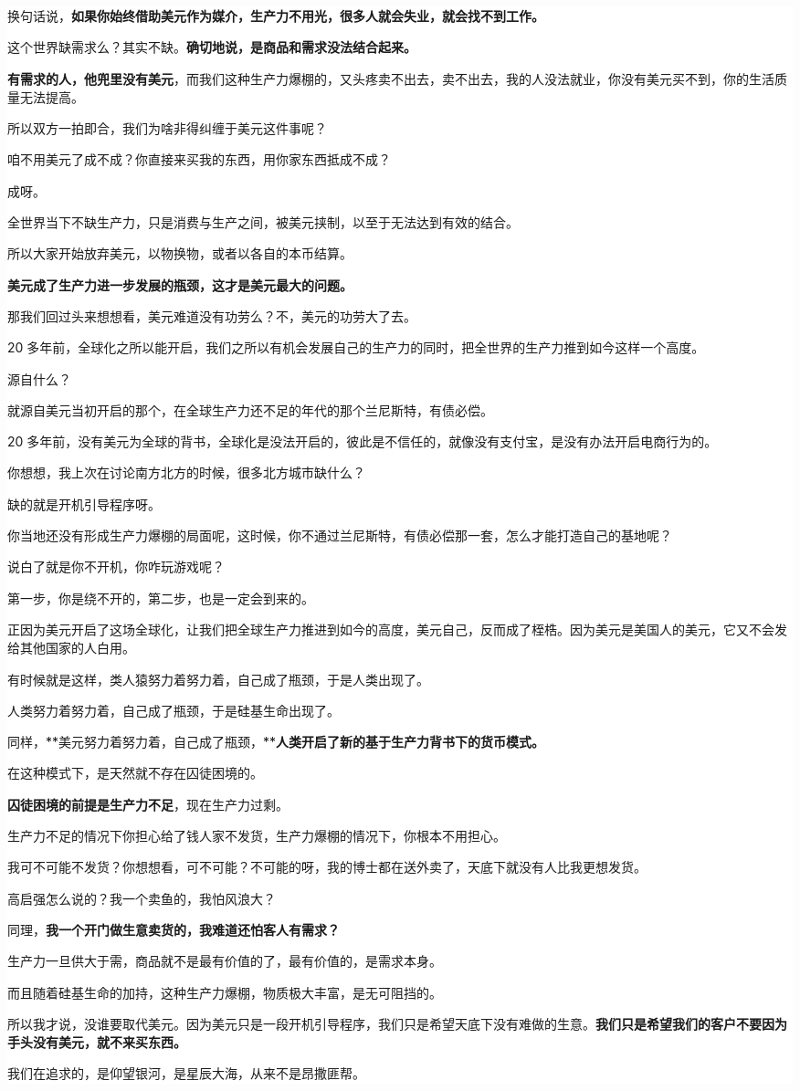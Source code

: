 换句话说，**如果你始终借助美元作为媒介，生产力不用光，很多人就会失业，就会找不到工作。**

这个世界缺需求么？其实不缺。**确切地说，是商品和需求没法结合起来。**

**有需求的人，他兜里没有美元**，而我们这种生产力爆棚的，又头疼卖不出去，卖不出去，我的人没法就业，你没有美元买不到，你的生活质量无法提高。

所以双方一拍即合，我们为啥非得纠缠于美元这件事呢？

咱不用美元了成不成？你直接来买我的东西，用你家东西抵成不成？

成呀。

全世界当下不缺生产力，只是消费与生产之间，被美元挟制，以至于无法达到有效的结合。

所以大家开始放弃美元，以物换物，或者以各自的本币结算。

**美元成了生产力进一步发展的瓶颈，这才是美元最大的问题。** 

那我们回过头来想想看，美元难道没有功劳么？不，美元的功劳大了去。

20 多年前，全球化之所以能开启，我们之所以有机会发展自己的生产力的同时，把全世界的生产力推到如今这样一个高度。

源自什么？

就源自美元当初开启的那个，在全球生产力还不足的年代的那个兰尼斯特，有债必偿。

20 多年前，没有美元为全球的背书，全球化是没法开启的，彼此是不信任的，就像没有支付宝，是没有办法开启电商行为的。

你想想，我上次在讨论南方北方的时候，很多北方城市缺什么？

缺的就是开机引导程序呀。

你当地还没有形成生产力爆棚的局面呢，这时候，你不通过兰尼斯特，有债必偿那一套，怎么才能打造自己的基地呢？

说白了就是你不开机，你咋玩游戏呢？

第一步，你是绕不开的，第二步，也是一定会到来的。

正因为美元开启了这场全球化，让我们把全球生产力推进到如今的高度，美元自己，反而成了桎梏。因为美元是美国人的美元，它又不会发给其他国家的人白用。

有时候就是这样，类人猿努力着努力着，自己成了瓶颈，于是人类出现了。

人类努力着努力着，自己成了瓶颈，于是硅基生命出现了。

同样，**美元努力着努力着，自己成了瓶颈，****人类开启了新的基于生产力背书下的货币模式。**

在这种模式下，是天然就不存在囚徒困境的。

**囚徒困境的前提是生产力不足**，现在生产力过剩。

生产力不足的情况下你担心给了钱人家不发货，生产力爆棚的情况下，你根本不用担心。

我可不可能不发货？你想想看，可不可能？不可能的呀，我的博士都在送外卖了，天底下就没有人比我更想发货。

高启强怎么说的？我一个卖鱼的，我怕风浪大？

同理，**我一个开门做生意卖货的，我难道还怕客人有需求？**

生产力一旦供大于需，商品就不是最有价值的了，最有价值的，是需求本身。

而且随着硅基生命的加持，这种生产力爆棚，物质极大丰富，是无可阻挡的。

所以我才说，没谁要取代美元。因为美元只是一段开机引导程序，我们只是希望天底下没有难做的生意。**我们只是希望我们的客户不要因为手头没有美元，就不来买东西。**

我们在追求的，是仰望银河，是星辰大海，从来不是昂撒匪帮。